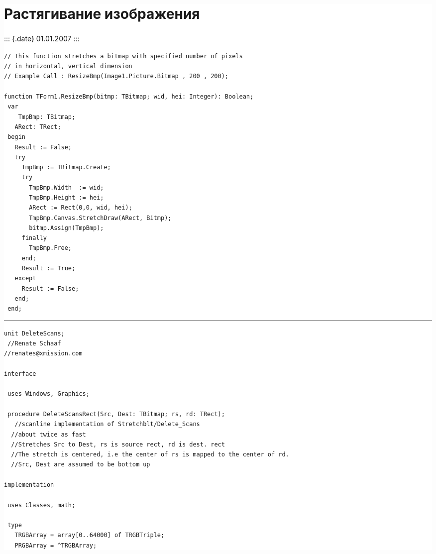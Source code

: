 Растягивание изображения
========================

::: {.date}
01.01.2007
:::

    // This function stretches a bitmap with specified number of pixels 
    // in horizontal, vertical dimension 
    // Example Call : ResizeBmp(Image1.Picture.Bitmap , 200 , 200); 
     
    function TForm1.ResizeBmp(bitmp: TBitmap; wid, hei: Integer): Boolean;
     var
        TmpBmp: TBitmap;
       ARect: TRect;
     begin
       Result := False;
       try
         TmpBmp := TBitmap.Create;
         try
           TmpBmp.Width  := wid;
           TmpBmp.Height := hei;
           ARect := Rect(0,0, wid, hei);
           TmpBmp.Canvas.StretchDraw(ARect, Bitmp);
           bitmp.Assign(TmpBmp);
         finally
           TmpBmp.Free;
         end;
         Result := True;
       except
         Result := False;
       end;
     end;

------------------------------------------------------------------------

    unit DeleteScans;
     //Renate Schaaf 
    //renates@xmission.com 
     
    interface
     
     uses Windows, Graphics;
     
     procedure DeleteScansRect(Src, Dest: TBitmap; rs, rd: TRect);
       //scanline implementation of Stretchblt/Delete_Scans 
      //about twice as fast 
      //Stretches Src to Dest, rs is source rect, rd is dest. rect 
      //The stretch is centered, i.e the center of rs is mapped to the center of rd. 
      //Src, Dest are assumed to be bottom up 
     
    implementation
     
     uses Classes, math;
     
     type
       TRGBArray = array[0..64000] of TRGBTriple;
       PRGBArray = ^TRGBArray;
     